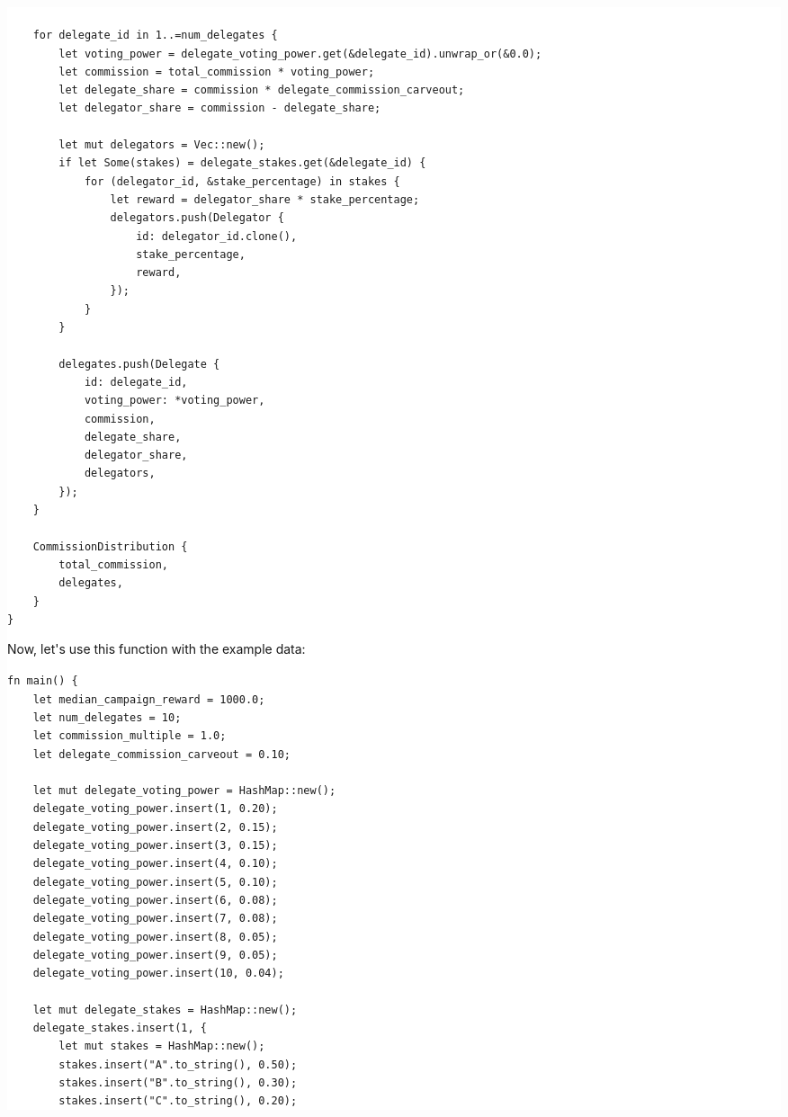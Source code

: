 ```rust,ignore

    for delegate_id in 1..=num_delegates {
        let voting_power = delegate_voting_power.get(&delegate_id).unwrap_or(&0.0);
        let commission = total_commission * voting_power;
        let delegate_share = commission * delegate_commission_carveout;
        let delegator_share = commission - delegate_share;

        let mut delegators = Vec::new();
        if let Some(stakes) = delegate_stakes.get(&delegate_id) {
            for (delegator_id, &stake_percentage) in stakes {
                let reward = delegator_share * stake_percentage;
                delegators.push(Delegator {
                    id: delegator_id.clone(),
                    stake_percentage,
                    reward,
                });
            }
        }

        delegates.push(Delegate {
            id: delegate_id,
            voting_power: *voting_power,
            commission,
            delegate_share,
            delegator_share,
            delegators,
        });
    }

    CommissionDistribution {
        total_commission,
        delegates,
    }
}

```

Now, let's use this function with the example data:

```rust,ignore
fn main() {
    let median_campaign_reward = 1000.0;
    let num_delegates = 10;
    let commission_multiple = 1.0;
    let delegate_commission_carveout = 0.10;

    let mut delegate_voting_power = HashMap::new();
    delegate_voting_power.insert(1, 0.20);
    delegate_voting_power.insert(2, 0.15);
    delegate_voting_power.insert(3, 0.15);
    delegate_voting_power.insert(4, 0.10);
    delegate_voting_power.insert(5, 0.10);
    delegate_voting_power.insert(6, 0.08);
    delegate_voting_power.insert(7, 0.08);
    delegate_voting_power.insert(8, 0.05);
    delegate_voting_power.insert(9, 0.05);
    delegate_voting_power.insert(10, 0.04);

    let mut delegate_stakes = HashMap::new();
    delegate_stakes.insert(1, {
        let mut stakes = HashMap::new();
        stakes.insert("A".to_string(), 0.50);
        stakes.insert("B".to_string(), 0.30);
        stakes.insert("C".to_string(), 0.20);
```